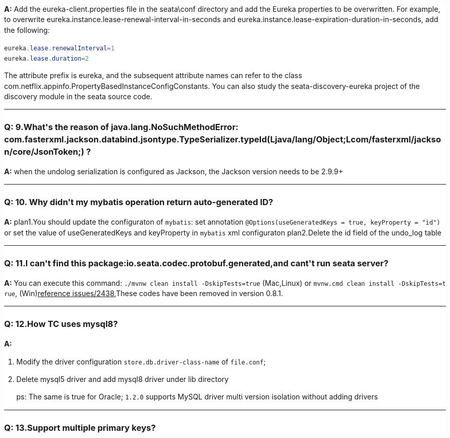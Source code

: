 **A:**
Add the eureka-client.properties file in the seata\conf directory and add the Eureka properties to be overwritten.
For example, to overwrite eureka.instance.lease-renewal-interval-in-seconds and eureka.instance.lease-expiration-duration-in-seconds, add the following:

```java
eureka.lease.renewalInterval=1
eureka.lease.duration=2
```

The attribute prefix is eureka, and the subsequent attribute names can refer to the class com.netflix.appinfo.PropertyBasedInstanceConfigConstants. You can also study the seata-discovery-eureka project of the discovery module in the seata source code.

---

<h3 id='9'>Q: 9.What's the reason of java.lang.NoSuchMethodError: com.fasterxml.jackson.databind.jsontype.TypeSerializer.typeId(Ljava/lang/Object;Lcom/fasterxml/jackson/core/JsonToken;) ?</h3>

**A:**
when the undolog serialization is configured as Jackson, the Jackson version needs to be 2.9.9+

---

<h3 id='10'>Q: 10. Why didn't my mybatis operation return auto-generated ID? </h3>

**A:**
plan1.You should update the configuraton of `mybatis`: set annotation `@Options(useGeneratedKeys = true, keyProperty = "id")` or set the value of useGeneratedKeys and keyProperty in `mybatis` xml configuraton
plan2.Delete the id field of the undo_log table

---

<h3 id='11'>Q: 11.I can't find this package:io.seata.codec.protobuf.generated,and cant't run seata server?</h3>

**A:**
You can execute this command: `./mvnw clean install -DskipTests=true` (Mac,Linux) or `mvnw.cmd clean install -DskipTests=true`, (Win)[reference issues/2438](https://github.com/apache/incubator-seata/issues/2438),These codes have been removed in version 0.8.1.

---

<h3 id='12'>Q: 12.How TC uses mysql8?</h3>

**A:**

1. Modify the driver configuration `store.db.driver-class-name` of `file.conf`;

2. Delete mysql5 driver and add mysql8 driver under lib directory

   ps: The same is true for Oracle; `1.2.0` supports MySQL driver multi version isolation without adding drivers

---

<h3 id='13'>Q: 13.Support multiple primary keys?</h3>
